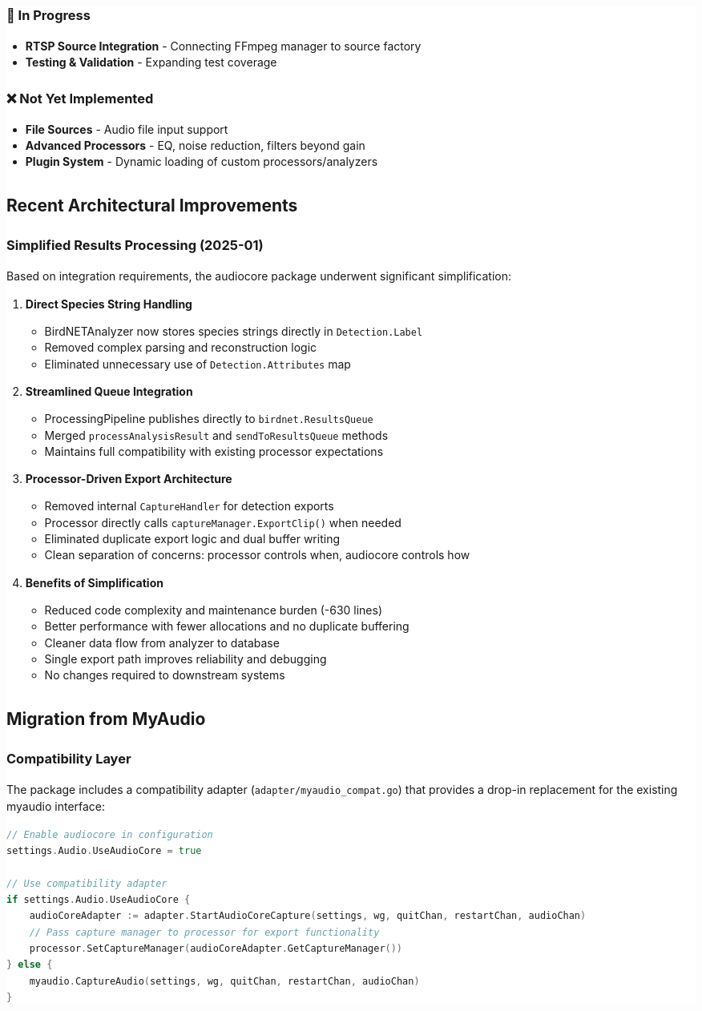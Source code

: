 ### 🔄 In Progress
- **RTSP Source Integration** - Connecting FFmpeg manager to source factory
- **Testing & Validation** - Expanding test coverage

### ❌ Not Yet Implemented
- **File Sources** - Audio file input support
- **Advanced Processors** - EQ, noise reduction, filters beyond gain
- **Plugin System** - Dynamic loading of custom processors/analyzers

## Recent Architectural Improvements

### Simplified Results Processing (2025-01)
Based on integration requirements, the audiocore package underwent significant simplification:

1. **Direct Species String Handling**
   - BirdNETAnalyzer now stores species strings directly in `Detection.Label`
   - Removed complex parsing and reconstruction logic
   - Eliminated unnecessary use of `Detection.Attributes` map

2. **Streamlined Queue Integration**
   - ProcessingPipeline publishes directly to `birdnet.ResultsQueue`
   - Merged `processAnalysisResult` and `sendToResultsQueue` methods
   - Maintains full compatibility with existing processor expectations

3. **Processor-Driven Export Architecture**
   - Removed internal `CaptureHandler` for detection exports
   - Processor directly calls `captureManager.ExportClip()` when needed
   - Eliminated duplicate export logic and dual buffer writing
   - Clean separation of concerns: processor controls when, audiocore controls how

4. **Benefits of Simplification**
   - Reduced code complexity and maintenance burden (-630 lines)
   - Better performance with fewer allocations and no duplicate buffering
   - Cleaner data flow from analyzer to database
   - Single export path improves reliability and debugging
   - No changes required to downstream systems

## Migration from MyAudio

### Compatibility Layer
The package includes a compatibility adapter (`adapter/myaudio_compat.go`) that provides a drop-in replacement for the existing myaudio interface:

```go
// Enable audiocore in configuration
settings.Audio.UseAudioCore = true

// Use compatibility adapter
if settings.Audio.UseAudioCore {
    audioCoreAdapter := adapter.StartAudioCoreCapture(settings, wg, quitChan, restartChan, audioChan)
    // Pass capture manager to processor for export functionality
    processor.SetCaptureManager(audioCoreAdapter.GetCaptureManager())
} else {
    myaudio.CaptureAudio(settings, wg, quitChan, restartChan, audioChan)
}
```
